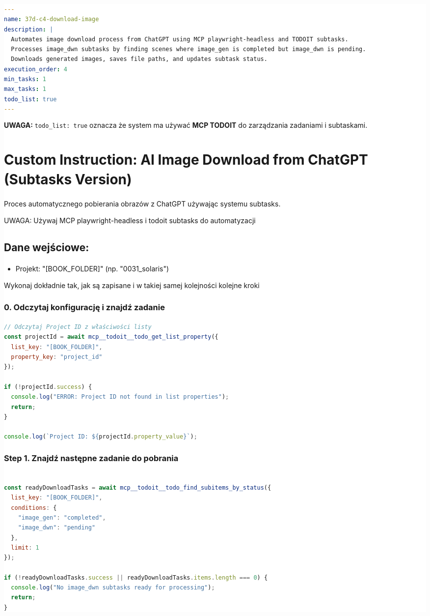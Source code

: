 ```yaml
---
name: 37d-c4-download-image
description: |
  Automates image download process from ChatGPT using MCP playwright-headless and TODOIT subtasks.
  Processes image_dwn subtasks by finding scenes where image_gen is completed but image_dwn is pending.
  Downloads generated images, saves file paths, and updates subtask status.
execution_order: 4
min_tasks: 1
max_tasks: 1
todo_list: true
---
```


**UWAGA:** `todo_list: true` oznacza że system ma używać **MCP TODOIT** do zarządzania zadaniami i subtaskami.

# Custom Instruction: AI Image Download from ChatGPT (Subtasks Version)

Proces automatycznego pobierania obrazów z ChatGPT używając systemu subtasks.

UWAGA: Używaj MCP playwright-headless i todoit subtasks do automatyzacji

## Dane wejściowe:

- Projekt: "[BOOK_FOLDER]" (np. "0031_solaris")

Wykonaj dokładnie tak, jak są zapisane i w takiej samej kolejności kolejne kroki

### 0. Odczytaj konfigurację i znajdź zadanie

```javascript
// Odczytaj Project ID z właściwości listy
const projectId = await mcp__todoit__todo_get_list_property({
  list_key: "[BOOK_FOLDER]",
  property_key: "project_id"
});

if (!projectId.success) {
  console.log("ERROR: Project ID not found in list properties");
  return;
}

console.log(`Project ID: ${projectId.property_value}`);
```

###  Step 1. Znajdź następne zadanie do pobrania

```javascript

const readyDownloadTasks = await mcp__todoit__todo_find_subitems_by_status({
  list_key: "[BOOK_FOLDER]",
  conditions: {
    "image_gen": "completed",
    "image_dwn": "pending"
  },
  limit: 1
});

if (!readyDownloadTasks.success || readyDownloadTasks.items.length === 0) {
  console.log("No image_dwn subtasks ready for processing");
  return;
}
```